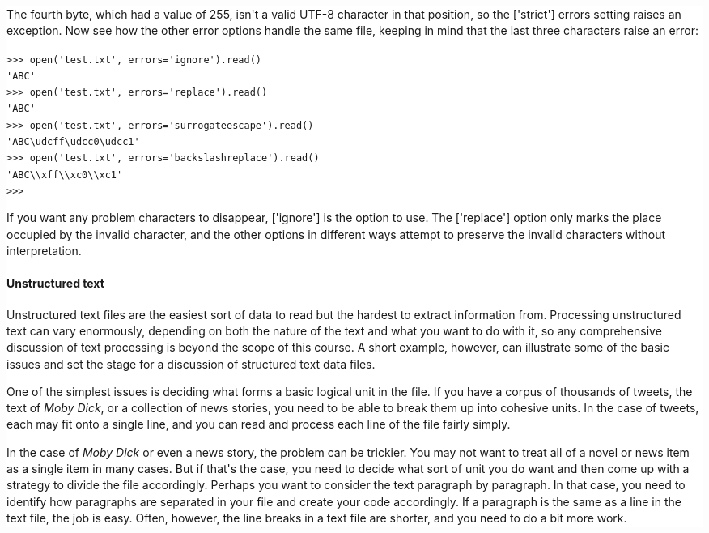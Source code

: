 The fourth byte, which had a value of 255, isn't a valid UTF-8 character
in that position, so the [\'strict\'] errors setting raises an
exception. Now see how the other
error options
handle the same file, keeping in mind that the last three characters
raise an error:



```
>>> open('test.txt', errors='ignore').read()
'ABC'
>>> open('test.txt', errors='replace').read()
'ABC'
>>> open('test.txt', errors='surrogateescape').read()
'ABC\udcff\udcc0\udcc1'
>>> open('test.txt', errors='backslashreplace').read()
'ABC\\xff\\xc0\\xc1'
>>>
```




If you want any problem characters to disappear, [\'ignore\'] is
the option to use. The [\'replace\'] option only marks the place
occupied by the invalid character, and the other options in different
ways attempt to preserve the invalid characters without interpretation.



#### Unstructured text



Unstructured text files are the easiest sort of data to read but the
hardest to extract information from. Processing unstructured text can
vary enormously, depending on both the nature of the text and what you
want to do with it, so any comprehensive discussion of text processing
is beyond the scope of this course. A short example, however, can
illustrate some of the basic issues and set the stage for a discussion
of structured text data files.



One of the simplest issues is deciding what forms a basic logical unit
in the file. If you have a corpus of thousands of tweets, the text of
*Moby Dick*, or a collection of news stories, you need to be able to
break them up into cohesive units. In the case of tweets, each may fit
onto a single line, and you can read and process each line of the file
fairly simply.



In the case of *Moby Dick* or even a news story, the problem can be
trickier. You may not want to treat all of a novel or news item as a
single item in many cases. But if that's the case, you need to decide
what sort of unit you do want and then come up with a strategy to divide
the file accordingly. Perhaps you want to consider the text paragraph by
paragraph. In that case, you need to identify how paragraphs are
separated in your file and create your code accordingly. If a paragraph
is the same as a line in the text file, the job is easy. Often, however,
the line breaks in a text file are shorter, and you need to do a bit
more work.
